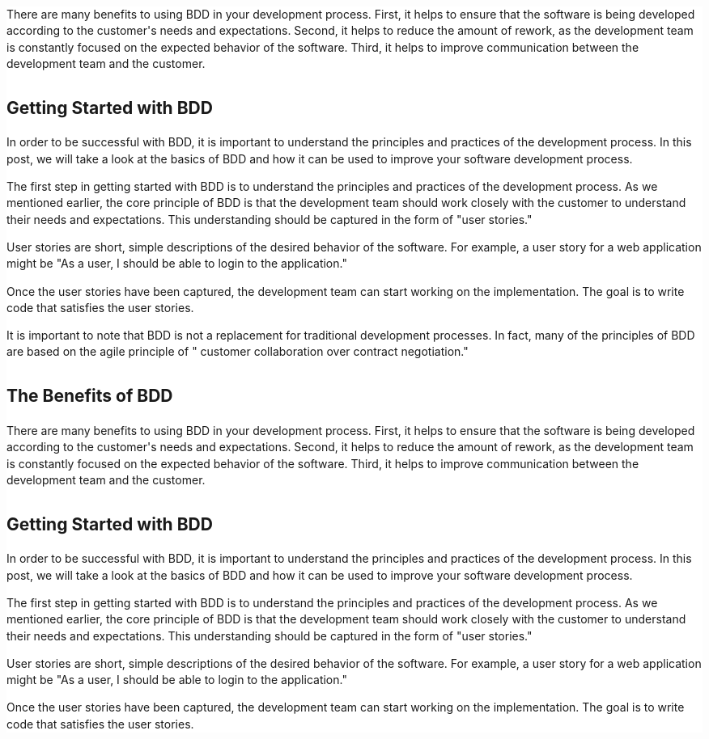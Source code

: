 There are many benefits to using BDD in your development process. First, it helps to ensure that the software is being developed according to the customer's needs and expectations. Second, it helps to reduce the amount of rework, as the development team is constantly focused on the expected behavior of the software. Third, it helps to improve communication between the development team and the customer.

## Getting Started with BDD

In order to be successful with BDD, it is important to understand the principles and practices of the development process. In this post, we will take a look at the basics of BDD and how it can be used to improve your software development process.

The first step in getting started with BDD is to understand the principles and practices of the development process. As we mentioned earlier, the core principle of BDD is that the development team should work closely with the customer to understand their needs and expectations. This understanding should be captured in the form of "user stories."

User stories are short, simple descriptions of the desired behavior of the software. For example, a user story for a web application might be "As a user, I should be able to login to the application."

Once the user stories have been captured, the development team can start working on the implementation. The goal is to write code that satisfies the user stories.

It is important to note that BDD is not a replacement for traditional development processes. In fact, many of the principles of BDD are based on the agile principle of " customer collaboration over contract negotiation."

## The Benefits of BDD

There are many benefits to using BDD in your development process. First, it helps to ensure that the software is being developed according to the customer's needs and expectations. Second, it helps to reduce the amount of rework, as the development team is constantly focused on the expected behavior of the software. Third, it helps to improve communication between the development team and the customer.

## Getting Started with BDD

In order to be successful with BDD, it is important to understand the principles and practices of the development process. In this post, we will take a look at the basics of BDD and how it can be used to improve your software development process.

The first step in getting started with BDD is to understand the principles and practices of the development process. As we mentioned earlier, the core principle of BDD is that the development team should work closely with the customer to understand their needs and expectations. This understanding should be captured in the form of "user stories."

User stories are short, simple descriptions of the desired behavior of the software. For example, a user story for a web application might be "As a user, I should be able to login to the application."

Once the user stories have been captured, the development team can start working on the implementation. The goal is to write code that satisfies the user stories.
